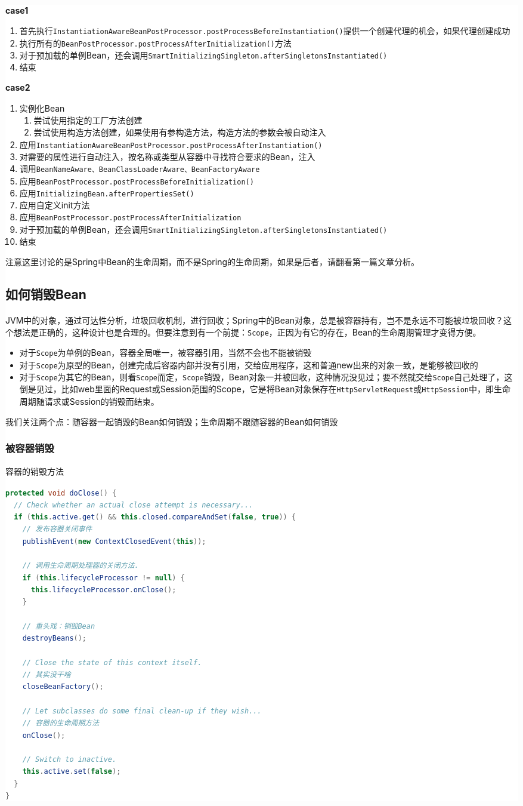 **case1**

1. 首先执行`InstantiationAwareBeanPostProcessor.postProcessBeforeInstantiation()`提供一个创建代理的机会，如果代理创建成功
2. 执行所有的`BeanPostProcessor.postProcessAfterInitialization()`方法
3. 对于预加载的单例Bean，还会调用`SmartInitializingSingleton.afterSingletonsInstantiated()`
4. 结束

**case2**

1. 实例化Bean
    1. 尝试使用指定的工厂方法创建
    2. 尝试使用构造方法创建，如果使用有参构造方法，构造方法的参数会被自动注入
2. 应用`InstantiationAwareBeanPostProcessor.postProcessAfterInstantiation()`
3. 对需要的属性进行自动注入，按名称或类型从容器中寻找符合要求的Bean，注入
4. 调用`BeanNameAware、BeanClassLoaderAware、BeanFactoryAware`
5. 应用`BeanPostProcessor.postProcessBeforeInitialization()`
6. 应用`InitializingBean.afterPropertiesSet()`
7. 应用自定义init方法
8. 应用`BeanPostProcessor.postProcessAfterInitialization`
9. 对于预加载的单例Bean，还会调用`SmartInitializingSingleton.afterSingletonsInstantiated()`
9. 结束

注意这里讨论的是Spring中Bean的生命周期，而不是Spring的生命周期，如果是后者，请翻看第一篇文章分析。

## 如何销毁Bean

JVM中的对象，通过可达性分析，垃圾回收机制，进行回收；Spring中的Bean对象，总是被容器持有，岂不是永远不可能被垃圾回收？这个想法是正确的，这种设计也是合理的。但要注意到有一个前提：`Scope`，正因为有它的存在，Bean的生命周期管理才变得方便。

- 对于`Scope`为单例的Bean，容器全局唯一，被容器引用，当然不会也不能被销毁
- 对于`Scope`为原型的Bean，创建完成后容器内部并没有引用，交给应用程序，这和普通new出来的对象一致，是能够被回收的
- 对于`Scope`为其它的Bean，则看`Scope`而定，`Scope`销毁，Bean对象一并被回收，这种情况没见过；要不然就交给`Scope`自己处理了，这倒是见过，比如web里面的Request或Session范围的Scope，它是将Bean对象保存在`HttpServletRequest`或`HttpSession`中，即生命周期随请求或Session的销毁而结束。

我们关注两个点：随容器一起销毁的Bean如何销毁；生命周期不跟随容器的Bean如何销毁

### 被容器销毁

容器的销毁方法

```java
protected void doClose() {
  // Check whether an actual close attempt is necessary...
  if (this.active.get() && this.closed.compareAndSet(false, true)) {
    // 发布容器关闭事件
    publishEvent(new ContextClosedEvent(this));

    // 调用生命周期处理器的关闭方法.
    if (this.lifecycleProcessor != null) {
      this.lifecycleProcessor.onClose();
    }

    // 重头戏：销毁Bean
    destroyBeans();

    // Close the state of this context itself.
    // 其实没干啥
    closeBeanFactory();

    // Let subclasses do some final clean-up if they wish...
    // 容器的生命周期方法
    onClose();

    // Switch to inactive.
    this.active.set(false);
  }
}
```